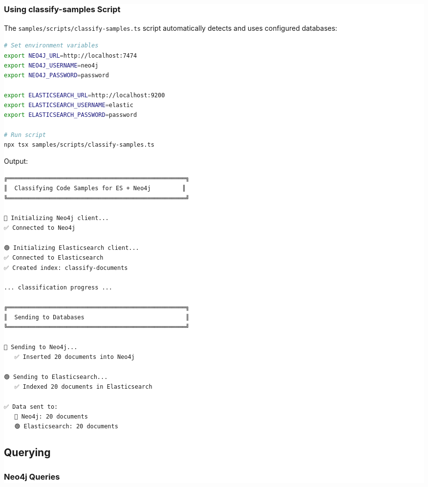 ### Using classify-samples Script

The `samples/scripts/classify-samples.ts` script automatically detects and uses configured databases:

```bash
# Set environment variables
export NEO4J_URL=http://localhost:7474
export NEO4J_USERNAME=neo4j
export NEO4J_PASSWORD=password

export ELASTICSEARCH_URL=http://localhost:9200
export ELASTICSEARCH_USERNAME=elastic
export ELASTICSEARCH_PASSWORD=password

# Run script
npx tsx samples/scripts/classify-samples.ts
```

Output:
```
╔═══════════════════════════════════════════════════╗
║  Classifying Code Samples for ES + Neo4j         ║
╚═══════════════════════════════════════════════════╝

🔵 Initializing Neo4j client...
✅ Connected to Neo4j

🟢 Initializing Elasticsearch client...
✅ Connected to Elasticsearch
✅ Created index: classify-documents

... classification progress ...

╔═══════════════════════════════════════════════════╗
║  Sending to Databases                             ║
╚═══════════════════════════════════════════════════╝

🔵 Sending to Neo4j...
   ✅ Inserted 20 documents into Neo4j

🟢 Sending to Elasticsearch...
   ✅ Indexed 20 documents in Elasticsearch

✅ Data sent to:
   🔵 Neo4j: 20 documents
   🟢 Elasticsearch: 20 documents
```

## Querying

### Neo4j Queries
